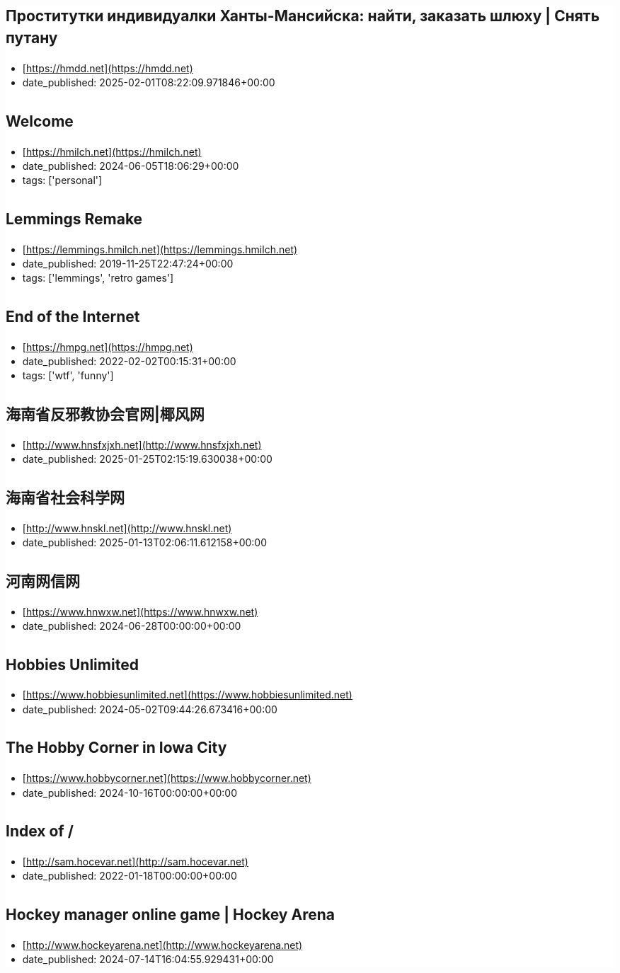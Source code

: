  ## Проститутки индивидуалки Ханты-Мансийска: найти, заказать шлюху | Снять путану
 - [https://hmdd.net](https://hmdd.net)
 - date_published: 2025-02-01T08:22:09.971846+00:00

 ## Welcome
 - [https://hmilch.net](https://hmilch.net)
 - date_published: 2024-06-05T18:06:29+00:00
 - tags: ['personal']

 ## Lemmings Remake
 - [https://lemmings.hmilch.net](https://lemmings.hmilch.net)
 - date_published: 2019-11-25T22:47:24+00:00
 - tags: ['lemmings', 'retro games']

 ## End of the Internet
 - [https://hmpg.net](https://hmpg.net)
 - date_published: 2022-02-02T00:15:31+00:00
 - tags: ['wtf', 'funny']

 ## 海南省反邪教协会官网|椰风网
 - [http://www.hnsfxjxh.net](http://www.hnsfxjxh.net)
 - date_published: 2025-01-25T02:15:19.630038+00:00

 ## 海南省社会科学网
 - [http://www.hnskl.net](http://www.hnskl.net)
 - date_published: 2025-01-13T02:06:11.612158+00:00

 ## 河南网信网
 - [https://www.hnwxw.net](https://www.hnwxw.net)
 - date_published: 2024-06-28T00:00:00+00:00

 ## Hobbies Unlimited
 - [https://www.hobbiesunlimited.net](https://www.hobbiesunlimited.net)
 - date_published: 2024-05-02T09:44:26.673416+00:00

 ## The Hobby Corner in Iowa City
 - [https://www.hobbycorner.net](https://www.hobbycorner.net)
 - date_published: 2024-10-16T00:00:00+00:00

 ## Index of /
 - [http://sam.hocevar.net](http://sam.hocevar.net)
 - date_published: 2022-01-18T00:00:00+00:00

 ## Hockey manager online game | Hockey Arena
 - [http://www.hockeyarena.net](http://www.hockeyarena.net)
 - date_published: 2024-07-14T16:04:55.929431+00:00
